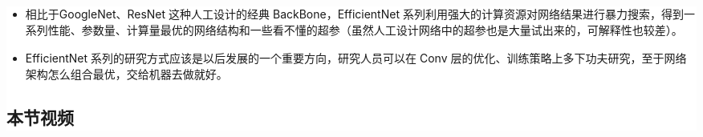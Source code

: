 - 相比于GoogleNet、ResNet 这种人工设计的经典 BackBone，EfficientNet 系列利用强大的计算资源对网络结果进行暴力搜索，得到一系列性能、参数量、计算量最优的网络结构和一些看不懂的超参（虽然人工设计网络中的超参也是大量试出来的，可解释性也较差）。

- EfficientNet 系列的研究方式应该是以后发展的一个重要方向，研究人员可以在 Conv 层的优化、训练策略上多下功夫研究，至于网络架构怎么组合最优，交给机器去做就好。

## 本节视频

<iframe src="https://player.bilibili.com/player.html?bvid=BV1DK411k7qt&as_wide=1&high_quality=1&danmaku=0&t=30&autoplay=0" width="100%" height="500" scrolling="no" border="0" frameborder="no" framespacing="0" allowfullscreen="true"> </iframe>
